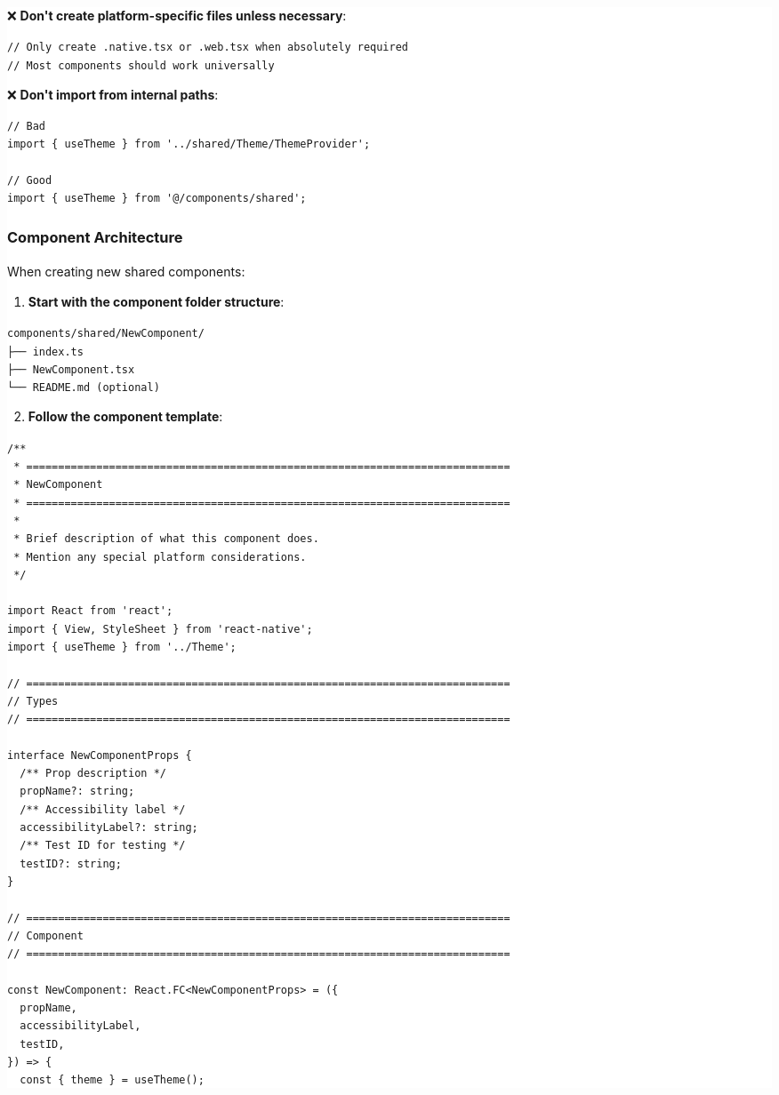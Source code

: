 ❌ **Don't create platform-specific files unless necessary**:
```tsx
// Only create .native.tsx or .web.tsx when absolutely required
// Most components should work universally
```

❌ **Don't import from internal paths**:
```tsx
// Bad
import { useTheme } from '../shared/Theme/ThemeProvider';

// Good
import { useTheme } from '@/components/shared';
```

### Component Architecture

When creating new shared components:

1. **Start with the component folder structure**:
```
components/shared/NewComponent/
├── index.ts
├── NewComponent.tsx
└── README.md (optional)
```

2. **Follow the component template**:
```tsx
/**
 * ============================================================================
 * NewComponent
 * ============================================================================
 *
 * Brief description of what this component does.
 * Mention any special platform considerations.
 */

import React from 'react';
import { View, StyleSheet } from 'react-native';
import { useTheme } from '../Theme';

// ============================================================================
// Types
// ============================================================================

interface NewComponentProps {
  /** Prop description */
  propName?: string;
  /** Accessibility label */
  accessibilityLabel?: string;
  /** Test ID for testing */
  testID?: string;
}

// ============================================================================
// Component
// ============================================================================

const NewComponent: React.FC<NewComponentProps> = ({
  propName,
  accessibilityLabel,
  testID,
}) => {
  const { theme } = useTheme();

```